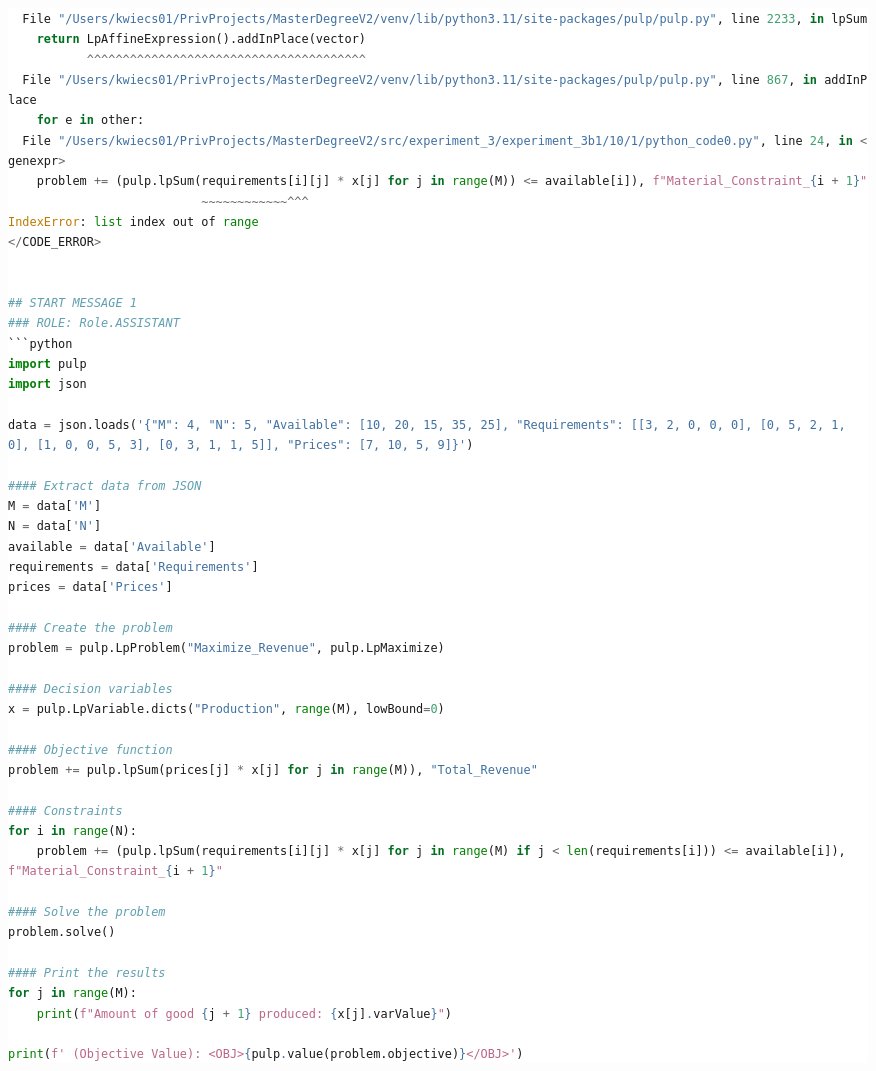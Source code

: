 ```python
  File "/Users/kwiecs01/PrivProjects/MasterDegreeV2/venv/lib/python3.11/site-packages/pulp/pulp.py", line 2233, in lpSum
    return LpAffineExpression().addInPlace(vector)
           ^^^^^^^^^^^^^^^^^^^^^^^^^^^^^^^^^^^^^^^
  File "/Users/kwiecs01/PrivProjects/MasterDegreeV2/venv/lib/python3.11/site-packages/pulp/pulp.py", line 867, in addInPlace
    for e in other:
  File "/Users/kwiecs01/PrivProjects/MasterDegreeV2/src/experiment_3/experiment_3b1/10/1/python_code0.py", line 24, in <genexpr>
    problem += (pulp.lpSum(requirements[i][j] * x[j] for j in range(M)) <= available[i]), f"Material_Constraint_{i + 1}"
                           ~~~~~~~~~~~~^^^
IndexError: list index out of range
</CODE_ERROR>


## START MESSAGE 1 
### ROLE: Role.ASSISTANT
```python
import pulp
import json

data = json.loads('{"M": 4, "N": 5, "Available": [10, 20, 15, 35, 25], "Requirements": [[3, 2, 0, 0, 0], [0, 5, 2, 1, 0], [1, 0, 0, 5, 3], [0, 3, 1, 1, 5]], "Prices": [7, 10, 5, 9]}')

#### Extract data from JSON
M = data['M']
N = data['N']
available = data['Available']
requirements = data['Requirements']
prices = data['Prices']

#### Create the problem
problem = pulp.LpProblem("Maximize_Revenue", pulp.LpMaximize)

#### Decision variables
x = pulp.LpVariable.dicts("Production", range(M), lowBound=0)

#### Objective function
problem += pulp.lpSum(prices[j] * x[j] for j in range(M)), "Total_Revenue"

#### Constraints
for i in range(N):
    problem += (pulp.lpSum(requirements[i][j] * x[j] for j in range(M) if j < len(requirements[i])) <= available[i]), f"Material_Constraint_{i + 1}"

#### Solve the problem
problem.solve()

#### Print the results
for j in range(M):
    print(f"Amount of good {j + 1} produced: {x[j].varValue}")

print(f' (Objective Value): <OBJ>{pulp.value(problem.objective)}</OBJ>')
```

